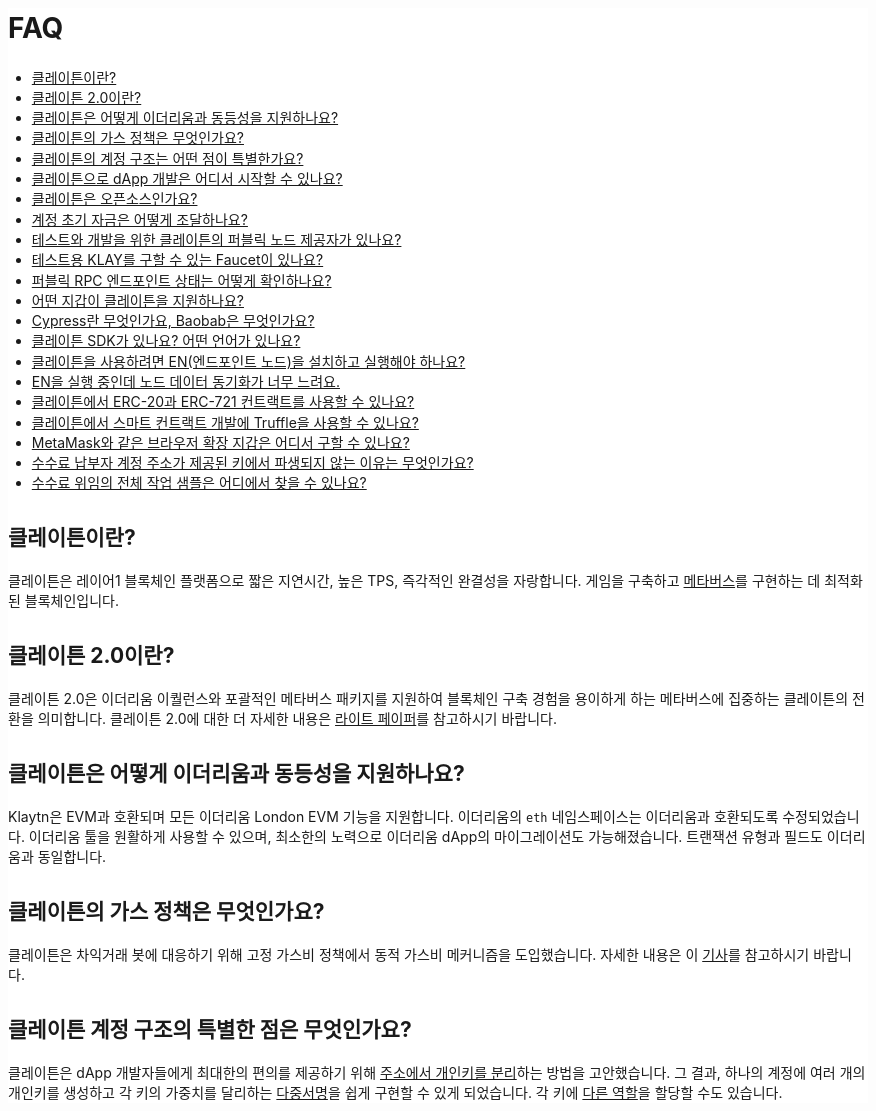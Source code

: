 # FAQ

- [클레이튼이란?](#what-is-klaytn)
- [클레이튼 2.0이란?](#what-is-klaytn-2.0)
- [클레이튼은 어떻게 이더리움과 동등성을 지원하나요?](#how-ethereum-equivalence)
- [클레이튼의 가스 정책은 무엇인가요?](#klaytn-gas-policy)
- [클레이튼의 계정 구조는 어떤 점이 특별한가요?](#klaytn-account-structure)
- [클레이튼으로 dApp 개발은 어디서 시작할 수 있나요?](#dapp-development)
- [클레이튼은 오픈소스인가요?](#is-klaytn-open-source)
- [계정 초기 자금은 어떻게 조달하나요?](#fund-my-acconut)
- [테스트와 개발을 위한 클레이튼의 퍼블릭 노드 제공자가 있나요?](#node-providers)
- [테스트용 KLAY를 구할 수 있는 Faucet이 있나요?](#are-there-faucets)
- [퍼블릭 RPC 엔드포인트 상태는 어떻게 확인하나요?](#rpc-endpoint-status)
- [어떤 지갑이 클레이튼을 지원하나요?](#which-wallets)
- [Cypress란 무엇인가요, Baobab은 무엇인가요?](#what-is-cypress-what-is-baobab)
- [클레이튼 SDK가 있나요? 어떤 언어가 있나요?](#klaytn-sdks)
- [클레이튼을 사용하려면 EN(엔드포인트 노드)을 설치하고 실행해야 하나요?](#must-i-install-and-run-en)
- [EN을 실행 중인데 노드 데이터 동기화가 너무 느려요.](#node-data-sync-is-too-slow)
- [클레이튼에서 ERC-20과 ERC-721 컨트랙트를 사용할 수 있나요?](#can-i-use-erc-20-and-erc-721)
- [클레이튼에서 스마트 컨트랙트 개발에 Truffle을 사용할 수 있나요?](#can-i-use-truffle)
- [MetaMask와 같은 브라우저 확장 지갑은 어디서 구할 수 있나요?](#where-can-i-get-a-browser-extension-wallet)
- [수수료 납부자 계정 주소가 제공된 키에서 파생되지 않는 이유는 무엇인가요?](#account-address-is-not-derived-from-the-key)
- [수수료 위임의 전체 작업 샘플은 어디에서 찾을 수 있나요?](#fee-delegation-samples)

## 클레이튼이란? <a id="what-is-klaytn"></a>
클레이튼은 레이어1 블록체인 플랫폼으로 짧은 지연시간, 높은 TPS, 즉각적인 완결성을 자랑합니다. 게임을 구축하고 [메타버스](../learn/klaytn2/metaverse-package)를 구현하는 데 최적화된 블록체인입니다.


## 클레이튼 2.0이란? <a id="what-is-klaytn-2.0"></a>
클레이튼 2.0은 이더리움 이퀄런스와 포괄적인 메타버스 패키지를 지원하여 블록체인 구축 경험을 용이하게 하는 메타버스에 집중하는 클레이튼의 전환을 의미합니다. 클레이튼 2.0에 대한 더 자세한 내용은 [라이트 페이퍼](https://klaytn.foundation/wp-content/uploads/Lightpaper.pdf)를 참고하시기 바랍니다.


## 클레이튼은 어떻게 이더리움과 동등성을 지원하나요? <a id="how-ethereum-equivalence"></a>
Klaytn은 EVM과 호환되며 모든 이더리움 London EVM 기능을 지원합니다. 이더리움의 `eth` 네임스페이스는 이더리움과 호환되도록 수정되었습니다. 이더리움 툴을 원활하게 사용할 수 있으며, 최소한의 노력으로 이더리움 dApp의 마이그레이션도 가능해졌습니다. 트랜잭션 유형과 필드도 이더리움과 동일합니다.


## 클레이튼의 가스 정책은 무엇인가요? <a id="klaytn-gas-policy"></a>
클레이튼은 차익거래 봇에 대응하기 위해 고정 가스비 정책에서 동적 가스비 메커니즘을 도입했습니다. 자세한 내용은 이 [기사](https://medium.com/klaytn/dynamic-gas-fee-pricing-mechanism-1dac83d2689)를 참고하시기 바랍니다.


## 클레이튼 계정 구조의 특별한 점은 무엇인가요? <a id="klaytn-account-structure"></a>
클레이튼은 dApp 개발자들에게 최대한의 편의를 제공하기 위해 [주소에서 개인키를 분리](https://klaytn-tech.medium.com/klaytn-usability-improvement-series-1-separating-keys-and-addresses-dd5e367a0744)하는 방법을 고안했습니다. 그 결과, 하나의 계정에 여러 개의 개인키를 생성하고 각 키의 가중치를 달리하는 [다중서명](https://medium.com/klaytn/klaytn-usability-improvement-series-2-introducing-multisig-on-the-platform-level-85141893db01)을 쉽게 구현할 수 있게 되었습니다. 각 키에 [다른 역할](https://medium.com/klaytn/klaytn-usability-improvement-series-4-supporting-role-based-keys-on-the-platform-level-e2c912672b7b)을 할당할 수도 있습니다.
